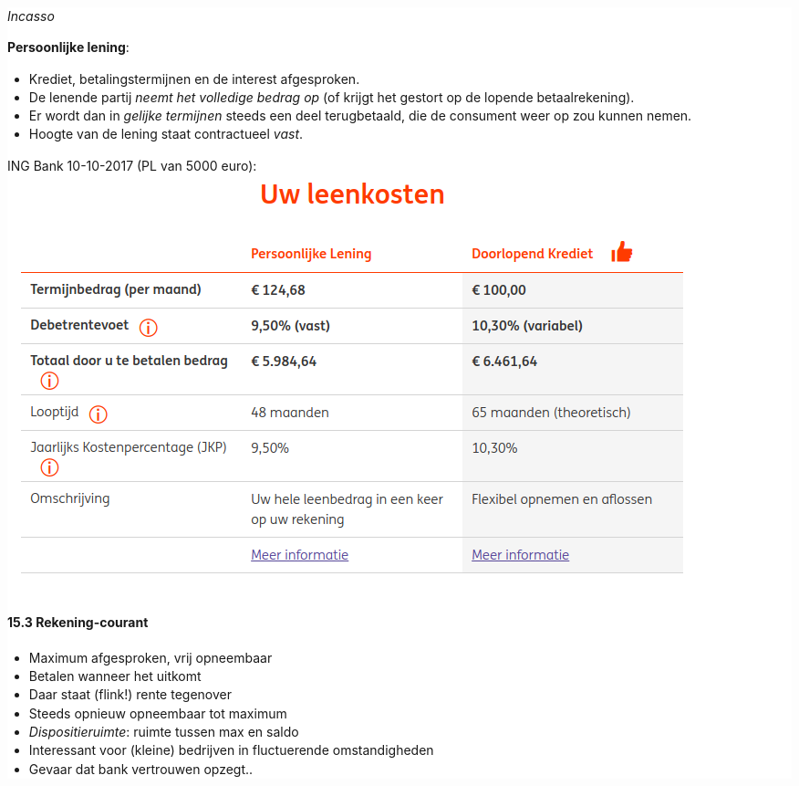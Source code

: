 _Incasso_
<section id="vid">
     <iframe src="http://www.youtube.com/embed/g2hCelKfUXQ?rel=0"
     frameborder="0" height="550" width="720"></iframe>
     </section>



**Persoonlijke lening**: 
- Krediet, betalingstermijnen en de interest afgesproken. 
- De lenende partij _neemt het volledige bedrag op_ (of krijgt het gestort op de lopende betaalrekening). 
- Er wordt dan in _gelijke termijnen_ steeds een deel terugbetaald, die de consument weer op zou kunnen nemen. 
- Hoogte van de lening staat contractueel _vast_.


ING Bank 10-10-2017 (PL van 5000 euro):
![persoonlijke lening](vavo/fotos/persoonlijkelening.png)


#### 15.3 Rekening-courant
- Maximum afgesproken, vrij opneembaar
- Betalen wanneer het uitkomt
- Daar staat (flink!) rente tegenover
- Steeds opnieuw opneembaar tot maximum
- _Dispositieruimte_: ruimte tussen max en saldo
- Interessant voor (kleine) bedrijven in fluctuerende omstandigheden
- Gevaar dat bank vertrouwen opzegt..

